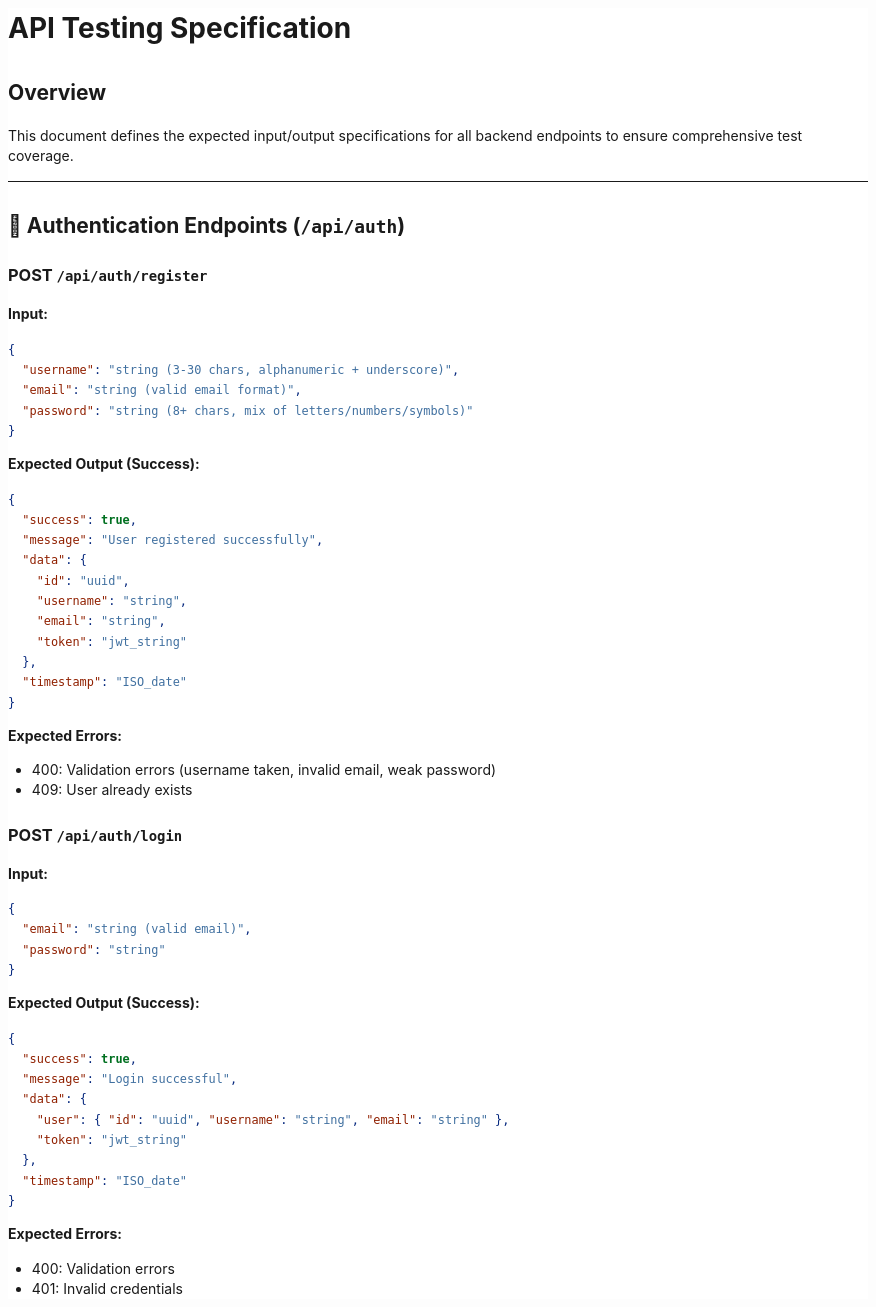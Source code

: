 # API Testing Specification

## Overview
This document defines the expected input/output specifications for all backend endpoints to ensure comprehensive test coverage.

---

## 🔐 Authentication Endpoints (`/api/auth`)

### POST `/api/auth/register`
**Input:**
```json
{
  "username": "string (3-30 chars, alphanumeric + underscore)",
  "email": "string (valid email format)",
  "password": "string (8+ chars, mix of letters/numbers/symbols)"
}
```
**Expected Output (Success):**
```json
{
  "success": true,
  "message": "User registered successfully",
  "data": {
    "id": "uuid",
    "username": "string",
    "email": "string",
    "token": "jwt_string"
  },
  "timestamp": "ISO_date"
}
```
**Expected Errors:**
- 400: Validation errors (username taken, invalid email, weak password)
- 409: User already exists

### POST `/api/auth/login`
**Input:**
```json
{
  "email": "string (valid email)",
  "password": "string"
}
```
**Expected Output (Success):**
```json
{
  "success": true,
  "message": "Login successful",
  "data": {
    "user": { "id": "uuid", "username": "string", "email": "string" },
    "token": "jwt_string"
  },
  "timestamp": "ISO_date"
}
```
**Expected Errors:**
- 400: Validation errors
- 401: Invalid credentials
